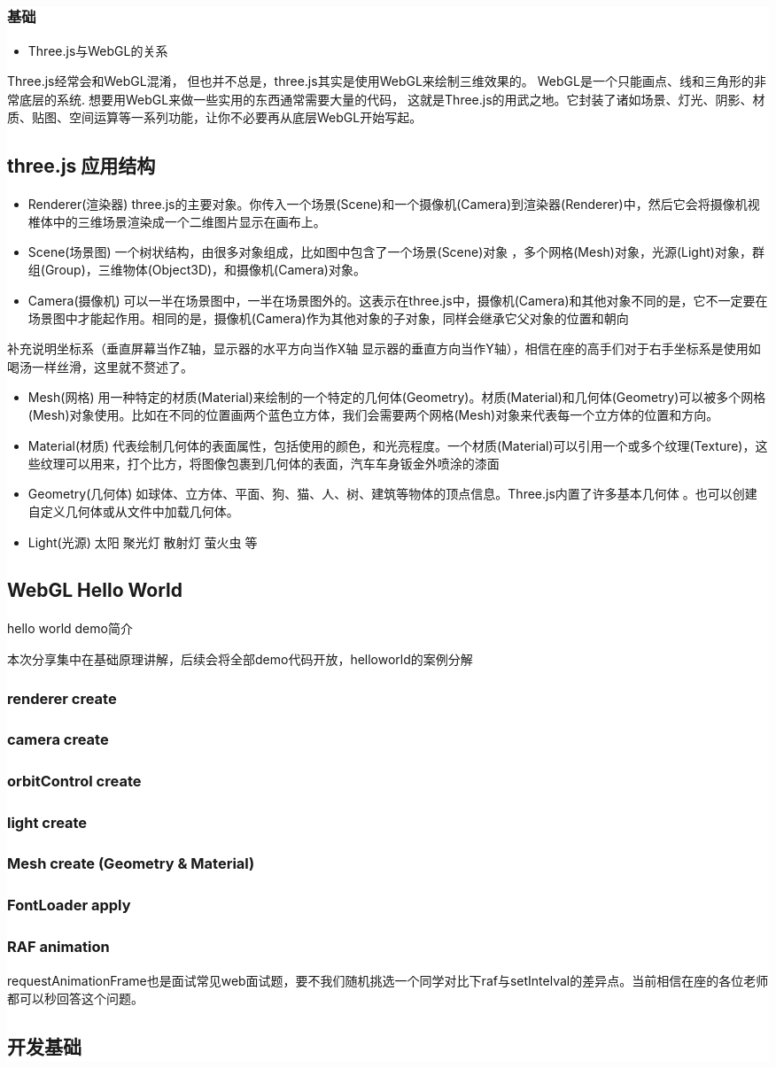 ### 基础

- Three.js与WebGL的关系

Three.js经常会和WebGL混淆， 但也并不总是，three.js其实是使用WebGL来绘制三维效果的。 WebGL是一个只能画点、线和三角形的非常底层的系统. 想要用WebGL来做一些实用的东西通常需要大量的代码， 这就是Three.js的用武之地。它封装了诸如场景、灯光、阴影、材质、贴图、空间运算等一系列功能，让你不必要再从底层WebGL开始写起。

## three.js 应用结构

- Renderer(渲染器) three.js的主要对象。你传入一个场景(Scene)和一个摄像机(Camera)到渲染器(Renderer)中，然后它会将摄像机视椎体中的三维场景渲染成一个二维图片显示在画布上。

- Scene(场景图) 一个树状结构，由很多对象组成，比如图中包含了一个场景(Scene)对象 ，多个网格(Mesh)对象，光源(Light)对象，群组(Group)，三维物体(Object3D)，和摄像机(Camera)对象。

- Camera(摄像机) 可以一半在场景图中，一半在场景图外的。这表示在three.js中，摄像机(Camera)和其他对象不同的是，它不一定要在场景图中才能起作用。相同的是，摄像机(Camera)作为其他对象的子对象，同样会继承它父对象的位置和朝向

补充说明坐标系（垂直屏幕当作Z轴，显示器的水平方向当作X轴 显示器的垂直方向当作Y轴），相信在座的高手们对于右手坐标系是使用如喝汤一样丝滑，这里就不赘述了。

- Mesh(网格) 用一种特定的材质(Material)来绘制的一个特定的几何体(Geometry)。材质(Material)和几何体(Geometry)可以被多个网格(Mesh)对象使用。比如在不同的位置画两个蓝色立方体，我们会需要两个网格(Mesh)对象来代表每一个立方体的位置和方向。

- Material(材质) 代表绘制几何体的表面属性，包括使用的颜色，和光亮程度。一个材质(Material)可以引用一个或多个纹理(Texture)，这些纹理可以用来，打个比方，将图像包裹到几何体的表面，汽车车身钣金外喷涂的漆面

- Geometry(几何体) 如球体、立方体、平面、狗、猫、人、树、建筑等物体的顶点信息。Three.js内置了许多基本几何体 。也可以创建自定义几何体或从文件中加载几何体。

- Light(光源) 太阳 聚光灯 散射灯 萤火虫 等 

## WebGL Hello World

hello world demo简介

本次分享集中在基础原理讲解，后续会将全部demo代码开放，helloworld的案例分解

### renderer create

### camera create

### orbitControl create

### light create

### Mesh create (Geometry & Material)

### FontLoader apply

### RAF animation 

requestAnimationFrame也是面试常见web面试题，要不我们随机挑选一个同学对比下raf与setIntelval的差异点。当前相信在座的各位老师都可以秒回答这个问题。

## 开发基础
